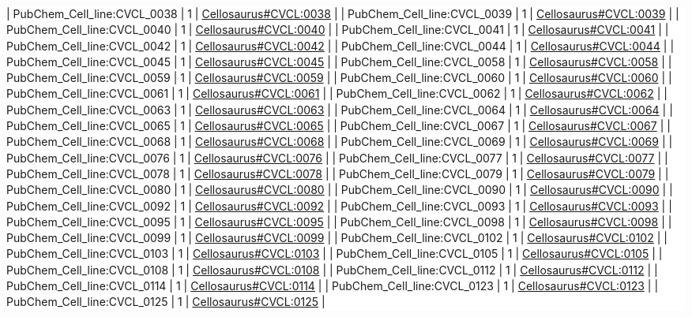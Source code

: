 | PubChem_Cell_line:CVCL_0038 |        1 | [Cellosaurus#CVCL:0038](http://purl.obolibrary.org/obo/Cellosaurus#CVCL_0038) |
| PubChem_Cell_line:CVCL_0039 |        1 | [Cellosaurus#CVCL:0039](http://purl.obolibrary.org/obo/Cellosaurus#CVCL_0039) |
| PubChem_Cell_line:CVCL_0040 |        1 | [Cellosaurus#CVCL:0040](http://purl.obolibrary.org/obo/Cellosaurus#CVCL_0040) |
| PubChem_Cell_line:CVCL_0041 |        1 | [Cellosaurus#CVCL:0041](http://purl.obolibrary.org/obo/Cellosaurus#CVCL_0041) |
| PubChem_Cell_line:CVCL_0042 |        1 | [Cellosaurus#CVCL:0042](http://purl.obolibrary.org/obo/Cellosaurus#CVCL_0042) |
| PubChem_Cell_line:CVCL_0044 |        1 | [Cellosaurus#CVCL:0044](http://purl.obolibrary.org/obo/Cellosaurus#CVCL_0044) |
| PubChem_Cell_line:CVCL_0045 |        1 | [Cellosaurus#CVCL:0045](http://purl.obolibrary.org/obo/Cellosaurus#CVCL_0045) |
| PubChem_Cell_line:CVCL_0058 |        1 | [Cellosaurus#CVCL:0058](http://purl.obolibrary.org/obo/Cellosaurus#CVCL_0058) |
| PubChem_Cell_line:CVCL_0059 |        1 | [Cellosaurus#CVCL:0059](http://purl.obolibrary.org/obo/Cellosaurus#CVCL_0059) |
| PubChem_Cell_line:CVCL_0060 |        1 | [Cellosaurus#CVCL:0060](http://purl.obolibrary.org/obo/Cellosaurus#CVCL_0060) |
| PubChem_Cell_line:CVCL_0061 |        1 | [Cellosaurus#CVCL:0061](http://purl.obolibrary.org/obo/Cellosaurus#CVCL_0061) |
| PubChem_Cell_line:CVCL_0062 |        1 | [Cellosaurus#CVCL:0062](http://purl.obolibrary.org/obo/Cellosaurus#CVCL_0062) |
| PubChem_Cell_line:CVCL_0063 |        1 | [Cellosaurus#CVCL:0063](http://purl.obolibrary.org/obo/Cellosaurus#CVCL_0063) |
| PubChem_Cell_line:CVCL_0064 |        1 | [Cellosaurus#CVCL:0064](http://purl.obolibrary.org/obo/Cellosaurus#CVCL_0064) |
| PubChem_Cell_line:CVCL_0065 |        1 | [Cellosaurus#CVCL:0065](http://purl.obolibrary.org/obo/Cellosaurus#CVCL_0065) |
| PubChem_Cell_line:CVCL_0067 |        1 | [Cellosaurus#CVCL:0067](http://purl.obolibrary.org/obo/Cellosaurus#CVCL_0067) |
| PubChem_Cell_line:CVCL_0068 |        1 | [Cellosaurus#CVCL:0068](http://purl.obolibrary.org/obo/Cellosaurus#CVCL_0068) |
| PubChem_Cell_line:CVCL_0069 |        1 | [Cellosaurus#CVCL:0069](http://purl.obolibrary.org/obo/Cellosaurus#CVCL_0069) |
| PubChem_Cell_line:CVCL_0076 |        1 | [Cellosaurus#CVCL:0076](http://purl.obolibrary.org/obo/Cellosaurus#CVCL_0076) |
| PubChem_Cell_line:CVCL_0077 |        1 | [Cellosaurus#CVCL:0077](http://purl.obolibrary.org/obo/Cellosaurus#CVCL_0077) |
| PubChem_Cell_line:CVCL_0078 |        1 | [Cellosaurus#CVCL:0078](http://purl.obolibrary.org/obo/Cellosaurus#CVCL_0078) |
| PubChem_Cell_line:CVCL_0079 |        1 | [Cellosaurus#CVCL:0079](http://purl.obolibrary.org/obo/Cellosaurus#CVCL_0079) |
| PubChem_Cell_line:CVCL_0080 |        1 | [Cellosaurus#CVCL:0080](http://purl.obolibrary.org/obo/Cellosaurus#CVCL_0080) |
| PubChem_Cell_line:CVCL_0090 |        1 | [Cellosaurus#CVCL:0090](http://purl.obolibrary.org/obo/Cellosaurus#CVCL_0090) |
| PubChem_Cell_line:CVCL_0092 |        1 | [Cellosaurus#CVCL:0092](http://purl.obolibrary.org/obo/Cellosaurus#CVCL_0092) |
| PubChem_Cell_line:CVCL_0093 |        1 | [Cellosaurus#CVCL:0093](http://purl.obolibrary.org/obo/Cellosaurus#CVCL_0093) |
| PubChem_Cell_line:CVCL_0095 |        1 | [Cellosaurus#CVCL:0095](http://purl.obolibrary.org/obo/Cellosaurus#CVCL_0095) |
| PubChem_Cell_line:CVCL_0098 |        1 | [Cellosaurus#CVCL:0098](http://purl.obolibrary.org/obo/Cellosaurus#CVCL_0098) |
| PubChem_Cell_line:CVCL_0099 |        1 | [Cellosaurus#CVCL:0099](http://purl.obolibrary.org/obo/Cellosaurus#CVCL_0099) |
| PubChem_Cell_line:CVCL_0102 |        1 | [Cellosaurus#CVCL:0102](http://purl.obolibrary.org/obo/Cellosaurus#CVCL_0102) |
| PubChem_Cell_line:CVCL_0103 |        1 | [Cellosaurus#CVCL:0103](http://purl.obolibrary.org/obo/Cellosaurus#CVCL_0103) |
| PubChem_Cell_line:CVCL_0105 |        1 | [Cellosaurus#CVCL:0105](http://purl.obolibrary.org/obo/Cellosaurus#CVCL_0105) |
| PubChem_Cell_line:CVCL_0108 |        1 | [Cellosaurus#CVCL:0108](http://purl.obolibrary.org/obo/Cellosaurus#CVCL_0108) |
| PubChem_Cell_line:CVCL_0112 |        1 | [Cellosaurus#CVCL:0112](http://purl.obolibrary.org/obo/Cellosaurus#CVCL_0112) |
| PubChem_Cell_line:CVCL_0114 |        1 | [Cellosaurus#CVCL:0114](http://purl.obolibrary.org/obo/Cellosaurus#CVCL_0114) |
| PubChem_Cell_line:CVCL_0123 |        1 | [Cellosaurus#CVCL:0123](http://purl.obolibrary.org/obo/Cellosaurus#CVCL_0123) |
| PubChem_Cell_line:CVCL_0125 |        1 | [Cellosaurus#CVCL:0125](http://purl.obolibrary.org/obo/Cellosaurus#CVCL_0125) |